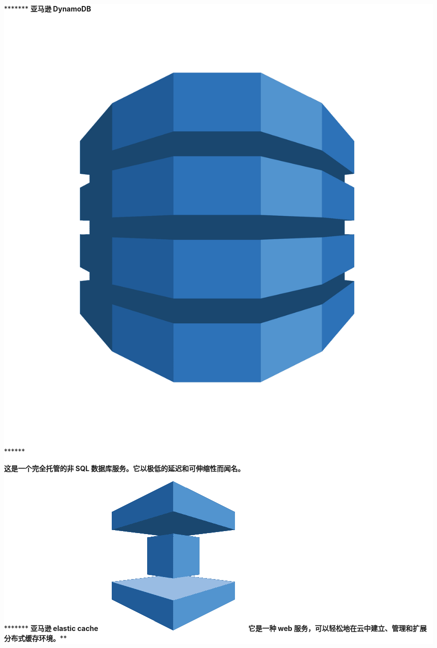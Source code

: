 *******   **亚马逊 DynamoDB![aws dynamodb - amazon aws tutorial - edureka](img/88acea463a8e96fa4fbe0b2e9fb89177.png)********

******这是一个完全托管的非 SQL 数据库服务。它以极低的延迟和可伸缩性而闻名。******

*******   **亚马逊 elastic cache![aws elasti cache - amazon aws tutorial - edureka](img/301eb6f605bc53a89c5358f357c287c1.png)**它是一种 web 服务，可以轻松地在云中建立、管理和扩展分布式缓存环境。******
